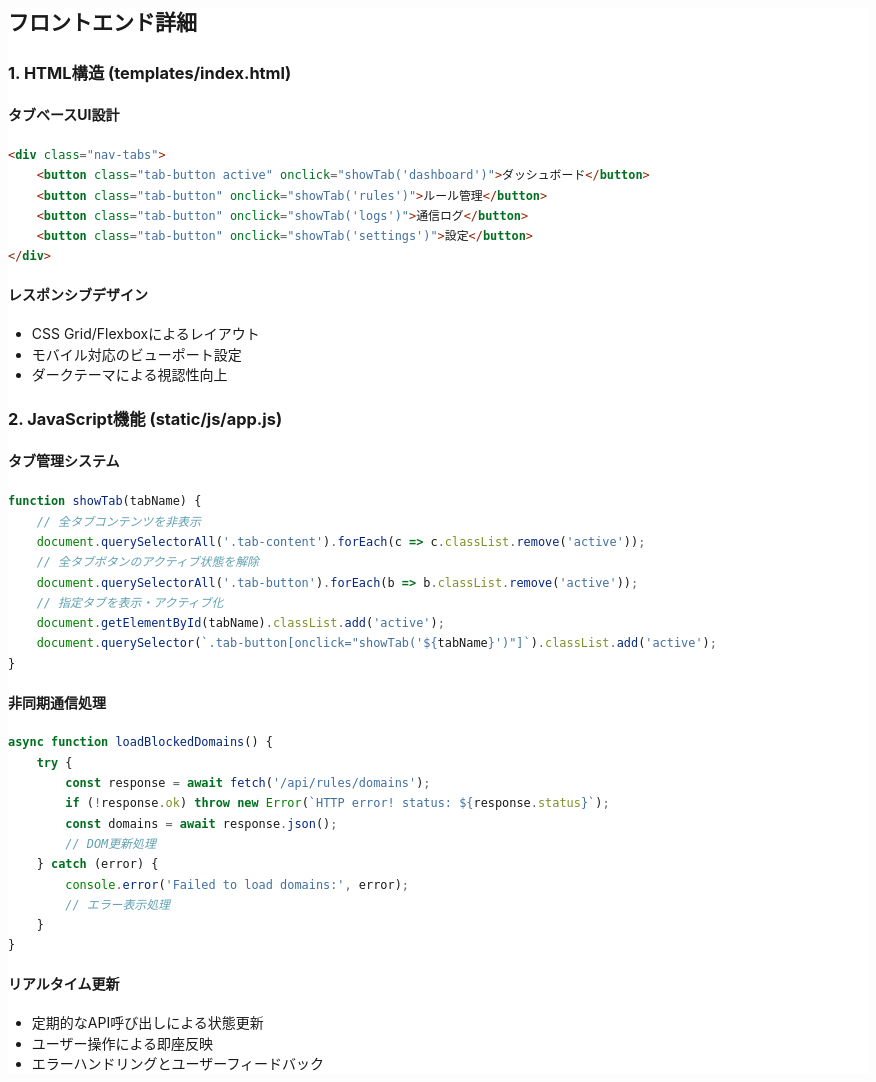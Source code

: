 
## フロントエンド詳細

### 1. HTML構造 (templates/index.html)

#### タブベースUI設計
```html
<div class="nav-tabs">
    <button class="tab-button active" onclick="showTab('dashboard')">ダッシュボード</button>
    <button class="tab-button" onclick="showTab('rules')">ルール管理</button>
    <button class="tab-button" onclick="showTab('logs')">通信ログ</button>
    <button class="tab-button" onclick="showTab('settings')">設定</button>
</div>
```

#### レスポンシブデザイン
- CSS Grid/Flexboxによるレイアウト
- モバイル対応のビューポート設定
- ダークテーマによる視認性向上

### 2. JavaScript機能 (static/js/app.js)

#### タブ管理システム
```javascript
function showTab(tabName) {
    // 全タブコンテンツを非表示
    document.querySelectorAll('.tab-content').forEach(c => c.classList.remove('active'));
    // 全タブボタンのアクティブ状態を解除
    document.querySelectorAll('.tab-button').forEach(b => b.classList.remove('active'));
    // 指定タブを表示・アクティブ化
    document.getElementById(tabName).classList.add('active');
    document.querySelector(`.tab-button[onclick="showTab('${tabName}')"]`).classList.add('active');
}
```

#### 非同期通信処理
```javascript
async function loadBlockedDomains() {
    try {
        const response = await fetch('/api/rules/domains');
        if (!response.ok) throw new Error(`HTTP error! status: ${response.status}`);
        const domains = await response.json();
        // DOM更新処理
    } catch (error) {
        console.error('Failed to load domains:', error);
        // エラー表示処理
    }
}
```

#### リアルタイム更新
- 定期的なAPI呼び出しによる状態更新
- ユーザー操作による即座反映
- エラーハンドリングとユーザーフィードバック
